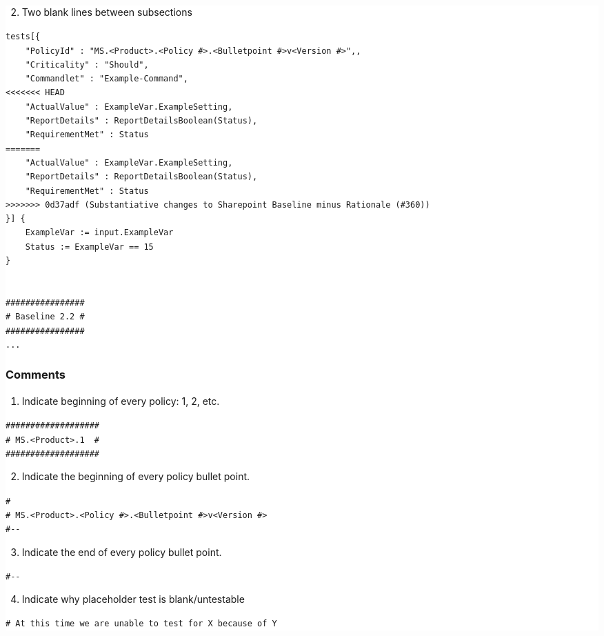 2) Two blank lines between subsections

```
tests[{
    "PolicyId" : "MS.<Product>.<Policy #>.<Bulletpoint #>v<Version #>",,
    "Criticality" : "Should",
    "Commandlet" : "Example-Command",
<<<<<<< HEAD
    "ActualValue" : ExampleVar.ExampleSetting,
    "ReportDetails" : ReportDetailsBoolean(Status),
    "RequirementMet" : Status
=======
	"ActualValue" : ExampleVar.ExampleSetting,
	"ReportDetails" : ReportDetailsBoolean(Status),
	"RequirementMet" : Status
>>>>>>> 0d37adf (Substantiative changes to Sharepoint Baseline minus Rationale (#360))
}] {
    ExampleVar := input.ExampleVar
    Status := ExampleVar == 15
}


################
# Baseline 2.2 #
################
...
```

### Comments

1) Indicate beginning of every policy: 1, 2, etc.

```
###################
# MS.<Product>.1  #
###################
```
2) Indicate the beginning of every policy bullet point.

```
#
# MS.<Product>.<Policy #>.<Bulletpoint #>v<Version #>
#--
```

3) Indicate the end of every policy bullet point.

```
#--
```

4) Indicate why placeholder test is blank/untestable

```
# At this time we are unable to test for X because of Y
```
